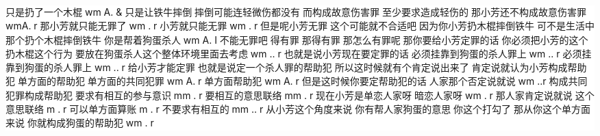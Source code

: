 只是扔了一个木棍
wm A. &
只是让铁牛摔倒
摔倒可能连轻微伤都没有
而构成故意伤害罪
至少要求造成轻伤的
那小芳还不构成故意伤害罪
wmA. r
那小芳就只能无罪了
wm . r
小芳就只能无罪
wm . r
但是呢小芳无罪
这个可能就不合适吧
因为你小芳扔木棍摔倒铁牛
可不是生活中那个扔个木棍摔倒铁牛
你是帮着狗蛋杀人
wm A. I
不能无罪吧
得有罪
那得有罪
那怎么有罪呢
那你要给小芳定罪的话
你必须把小芳的这个扔木棍这个行为
要放在狗蛋杀人这个整体环境里面去考虑
wm .. r
也就是说小芳现在要定罪的话
必须挂靠到狗蛋的杀人罪上
wm .. r
必须挂靠到狗蛋的杀人罪上
wm .. r
给小芳才能定罪
也就是说定一个杀人罪的帮助犯
所以这时候就有个肯定说出来了
肯定说就认为小芳构成帮助犯
单方面的帮助犯
单方面的共同犯罪
wm A. r
单方面帮助犯
wm A. r
但是这时候你要定帮助犯的话
人家那个否定说就说
wm ..r
构成共同犯罪构成帮助犯
要求有相互的参与意识
mm . r
要相互的意思联络
mm . r
现在小芳是单恋人家呀
暗恋人家呀
wm . r
那人家肯定说就说
这个意思联络
m . r
可以单方面算账
m . r
不要求有相互的
mm .. r
从小芳这个角度来说
你有帮人家狗蛋的意思
你这个打勾了
那从你这个单方面来说
你就构成狗蛋的帮助犯
wm . r